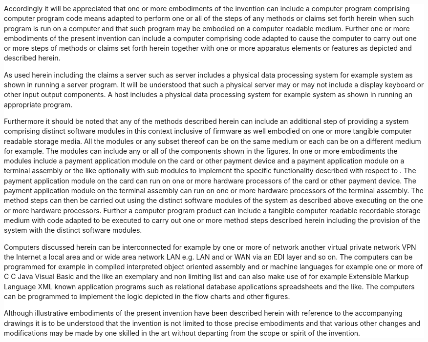 Accordingly it will be appreciated that one or more embodiments of the invention can include a computer program comprising computer program code means adapted to perform one or all of the steps of any methods or claims set forth herein when such program is run on a computer and that such program may be embodied on a computer readable medium. Further one or more embodiments of the present invention can include a computer comprising code adapted to cause the computer to carry out one or more steps of methods or claims set forth herein together with one or more apparatus elements or features as depicted and described herein.

As used herein including the claims a server such as server includes a physical data processing system for example system as shown in running a server program. It will be understood that such a physical server may or may not include a display keyboard or other input output components. A host includes a physical data processing system for example system as shown in running an appropriate program.

Furthermore it should be noted that any of the methods described herein can include an additional step of providing a system comprising distinct software modules in this context inclusive of firmware as well embodied on one or more tangible computer readable storage media. All the modules or any subset thereof can be on the same medium or each can be on a different medium for example. The modules can include any or all of the components shown in the figures. In one or more embodiments the modules include a payment application module on the card or other payment device and a payment application module on a terminal assembly or the like optionally with sub modules to implement the specific functionality described with respect to . The payment application module on the card can run on one or more hardware processors of the card or other payment device. The payment application module on the terminal assembly can run on one or more hardware processors of the terminal assembly. The method steps can then be carried out using the distinct software modules of the system as described above executing on the one or more hardware processors. Further a computer program product can include a tangible computer readable recordable storage medium with code adapted to be executed to carry out one or more method steps described herein including the provision of the system with the distinct software modules.

Computers discussed herein can be interconnected for example by one or more of network another virtual private network VPN the Internet a local area and or wide area network LAN e.g. LAN and or WAN via an EDI layer and so on. The computers can be programmed for example in compiled interpreted object oriented assembly and or machine languages for example one or more of C C Java Visual Basic and the like an exemplary and non limiting list and can also make use of for example Extensible Markup Language XML known application programs such as relational database applications spreadsheets and the like. The computers can be programmed to implement the logic depicted in the flow charts and other figures.

Although illustrative embodiments of the present invention have been described herein with reference to the accompanying drawings it is to be understood that the invention is not limited to those precise embodiments and that various other changes and modifications may be made by one skilled in the art without departing from the scope or spirit of the invention.

